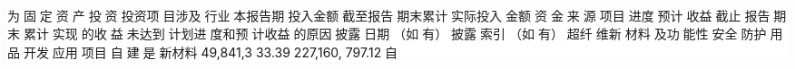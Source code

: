 为
固
定
资
产
投
资
投资项
目涉及
行业
本报告期
投入金额
截至报告
期末累计
实际投入
金额
资
金
来
源
项目
进度
预计
收益
截止
报告
期末
累计
实现
的收
益
未达到
计划进
度和预
计收益
的原因
披露
日期
（如
有）
披露
索引
（如
有）
超纤
维新
材料
及功
能性
安全
防护
用品
开发
应用
项目
自
建
是
新材料
49,841,3
33.39
227,160,
797.12
自